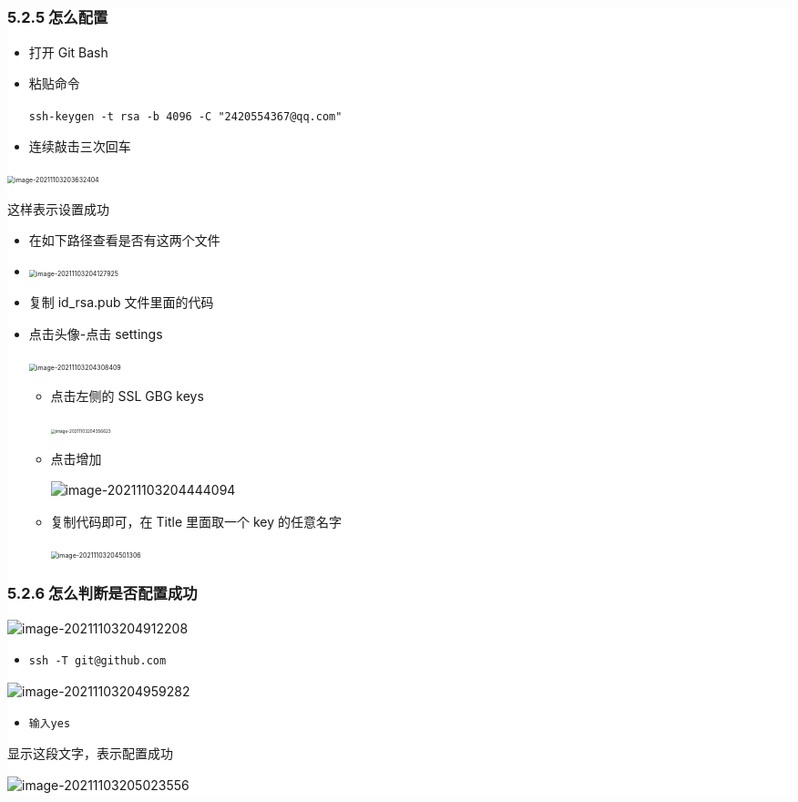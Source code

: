 ### 5.2.5 怎么配置

- 打开 Git Bash

- 粘贴命令

  ```
  ssh-keygen -t rsa -b 4096 -C "2420554367@qq.com"
  ```

- 连续敲击三次回车

<img src="C:\Users\huawei\AppData\Roaming\Typora\typora-user-images\image-20211103203632404.png" alt="image-20211103203632404" style="zoom:50%;" />

这样表示设置成功

- 在如下路径查看是否有这两个文件

- <img src="C:\Users\huawei\AppData\Roaming\Typora\typora-user-images\image-20211103204127925.png" alt="image-20211103204127925" style="zoom:50%;" />

- 复制 id_rsa.pub 文件里面的代码

- 点击头像-点击 settings

  <img src="C:\Users\huawei\AppData\Roaming\Typora\typora-user-images\image-20211103204308409.png" alt="image-20211103204308409" style="zoom:50%;" />

  - 点击左侧的 SSL GBG keys

    <img src="C:\Users\huawei\AppData\Roaming\Typora\typora-user-images\image-20211103204356623.png" alt="image-20211103204356623" style="zoom: 33%;" />

  - 点击增加

    ![image-20211103204444094](C:\Users\huawei\AppData\Roaming\Typora\typora-user-images\image-20211103204444094.png)

  - 复制代码即可，在 Title 里面取一个 key 的任意名字

    <img src="C:\Users\huawei\AppData\Roaming\Typora\typora-user-images\image-20211103204501306.png" alt="image-20211103204501306" style="zoom:50%;" />

### 5.2.6 怎么判断是否配置成功

![image-20211103204912208](C:\Users\huawei\AppData\Roaming\Typora\typora-user-images\image-20211103204912208.png)

- ```
  ssh -T git@github.com
  ```

![image-20211103204959282](C:\Users\huawei\AppData\Roaming\Typora\typora-user-images\image-20211103204959282.png)

- ```
  输入yes
  ```

显示这段文字，表示配置成功

![image-20211103205023556](C:\Users\huawei\AppData\Roaming\Typora\typora-user-images\image-20211103205023556.png)
